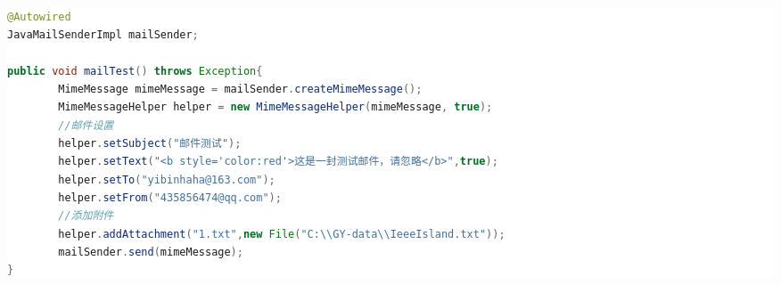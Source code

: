 ```java
@Autowired
JavaMailSenderImpl mailSender;

public void mailTest() throws Exception{
        MimeMessage mimeMessage = mailSender.createMimeMessage();
        MimeMessageHelper helper = new MimeMessageHelper(mimeMessage, true);
        //邮件设置
        helper.setSubject("邮件测试");
        helper.setText("<b style='color:red'>这是一封测试邮件，请忽略</b>",true);
        helper.setTo("yibinhaha@163.com");
        helper.setFrom("435856474@qq.com");
        //添加附件
        helper.addAttachment("1.txt",new File("C:\\GY-data\\IeeeIsland.txt"));
        mailSender.send(mimeMessage);
}
```

